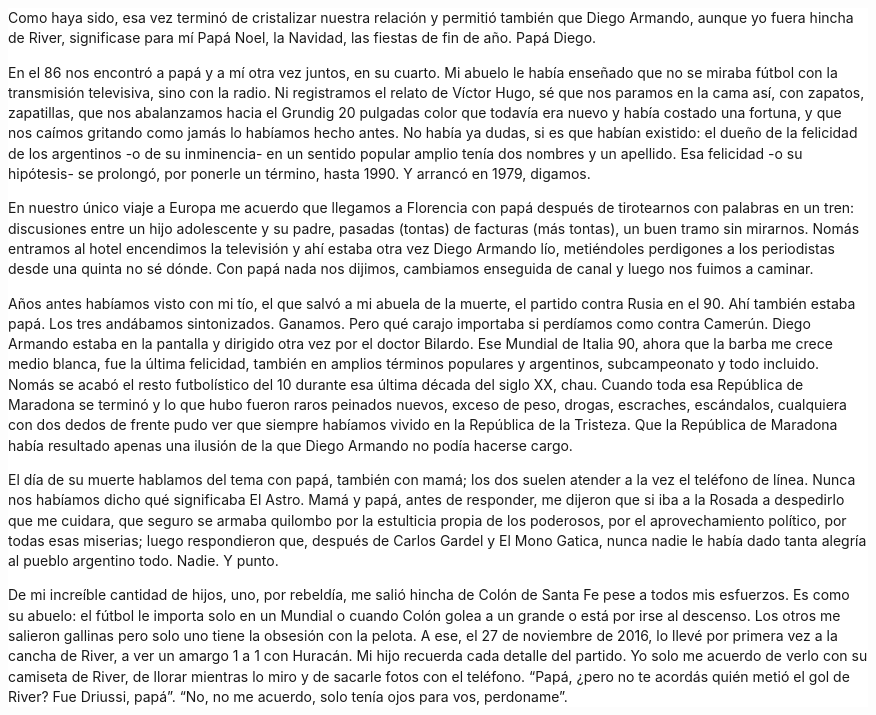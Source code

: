 


Como haya sido, esa vez terminó de cristalizar nuestra relación y permitió también que Diego Armando, aunque yo fuera hincha de River, significase para mí Papá Noel, la Navidad, las fiestas de fin de año. Papá Diego.




En el 86 nos encontró a papá y a mí otra vez juntos, en su cuarto. Mi abuelo le había enseñado que no se miraba fútbol con la transmisión televisiva, sino con la radio. Ni registramos el relato de Víctor Hugo, sé que nos paramos en la cama así, con zapatos, zapatillas, que nos abalanzamos hacia el Grundig 20 pulgadas color que todavía era nuevo y había costado una fortuna, y que nos caímos gritando como jamás lo habíamos hecho antes. No había ya dudas, si es que habían existido: el dueño de la felicidad de los argentinos -o de su inminencia- en un sentido popular amplio tenía dos nombres y un apellido. Esa felicidad -o su hipótesis- se prolongó, por ponerle un término, hasta 1990. Y arrancó en 1979, digamos.




En nuestro único viaje a Europa me acuerdo que llegamos a Florencia con papá después de tirotearnos con palabras en un tren: discusiones entre un hijo adolescente y su padre, pasadas (tontas) de facturas (más tontas), un buen tramo sin mirarnos. Nomás entramos al hotel encendimos la televisión y ahí estaba otra vez Diego Armando lío, metiéndoles perdigones a los periodistas desde una quinta no sé dónde. Con papá nada nos dijimos, cambiamos enseguida de canal y luego nos fuimos a caminar.




Años antes habíamos visto con mi tío, el que salvó a mi abuela de la muerte, el partido contra Rusia en el 90. Ahí también estaba papá. Los tres andábamos sintonizados. Ganamos. Pero qué carajo importaba si perdíamos como contra Camerún. Diego Armando estaba en la pantalla y dirigido otra vez por el doctor Bilardo. Ese Mundial de Italia 90, ahora que la barba me crece medio blanca, fue la última felicidad, también en amplios términos populares y argentinos, subcampeonato y todo incluido. Nomás se acabó el resto futbolístico del 10 durante esa última década del siglo XX, chau. Cuando toda esa República de Maradona se terminó y lo que hubo fueron raros peinados nuevos, exceso de peso, drogas, escraches, escándalos, cualquiera con dos dedos de frente pudo ver que siempre habíamos vivido en la República de la Tristeza. Que la República de Maradona había resultado apenas una ilusión de la que Diego Armando no podía hacerse cargo.




El día de su muerte hablamos del tema con papá, también con mamá; los dos suelen atender a la vez el teléfono de línea. Nunca nos habíamos dicho qué significaba El Astro. Mamá y papá, antes de responder, me dijeron que si iba a la Rosada a despedirlo que me cuidara, que seguro se armaba quilombo por la estulticia propia de los poderosos, por el aprovechamiento político, por todas esas miserias; luego respondieron que, después de Carlos Gardel y El Mono Gatica, nunca nadie le había dado tanta alegría al pueblo argentino todo. Nadie. Y punto.




De mi increíble cantidad de hijos, uno, por rebeldía, me salió hincha de Colón de Santa Fe pese a todos mis esfuerzos. Es como su abuelo: el fútbol le importa solo en un Mundial o cuando Colón golea a un grande o está por irse al descenso. Los otros me salieron gallinas pero solo uno tiene la obsesión con la pelota. A ese, el 27 de noviembre de 2016, lo llevé por primera vez a la cancha de River, a ver un amargo 1 a 1 con Huracán. Mi hijo recuerda cada detalle del partido. Yo solo me acuerdo de verlo con su camiseta de River, de llorar mientras lo miro y de sacarle fotos con el teléfono. “Papá, ¿pero no te acordás quién metió el gol de River? Fue Driussi, papá”. “No, no me acuerdo, solo tenía ojos para vos, perdoname”.
